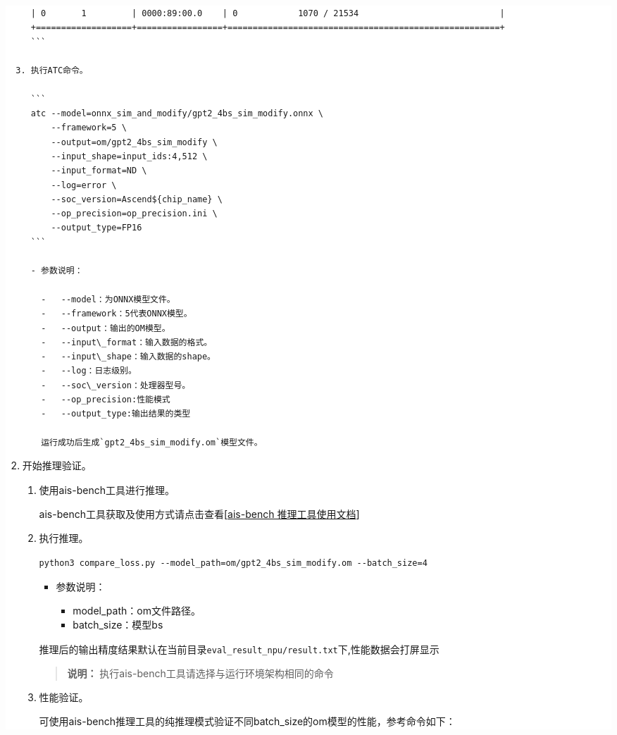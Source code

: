          | 0       1         | 0000:89:00.0    | 0            1070 / 21534                            |
         +===================+=================+======================================================+
         ```

      3. 执行ATC命令。

         ```
         atc --model=onnx_sim_and_modify/gpt2_4bs_sim_modify.onnx \
             --framework=5 \
             --output=om/gpt2_4bs_sim_modify \
             --input_shape=input_ids:4,512 \
             --input_format=ND \
             --log=error \
             --soc_version=Ascend${chip_name} \
             --op_precision=op_precision.ini \
             --output_type=FP16
         ```

         - 参数说明：

           -   --model：为ONNX模型文件。
           -   --framework：5代表ONNX模型。
           -   --output：输出的OM模型。
           -   --input\_format：输入数据的格式。
           -   --input\_shape：输入数据的shape。
           -   --log：日志级别。
           -   --soc\_version：处理器型号。
           -   --op_precision:性能模式
           -   --output_type:输出结果的类型

           运行成功后生成`gpt2_4bs_sim_modify.om`模型文件。

2. 开始推理验证。
   1. 使用ais-bench工具进行推理。

      ais-bench工具获取及使用方式请点击查看[[ais-bench 推理工具使用文档](https://gitee.com/ascend/tools/tree/master/ais-bench_workload/tool/ais_bench)]

   2. 执行推理。

        ```
        python3 compare_loss.py --model_path=om/gpt2_4bs_sim_modify.om --batch_size=4
        ```

        -   参数说明：

             -   model_path：om文件路径。
             -   batch_size：模型bs

        推理后的输出精度结果默认在当前目录`eval_result_npu/result.txt`下,性能数据会打屏显示

        >**说明：** 
        >执行ais-bench工具请选择与运行环境架构相同的命令
   

   3. 性能验证。

      可使用ais-bench推理工具的纯推理模式验证不同batch_size的om模型的性能，参考命令如下：
